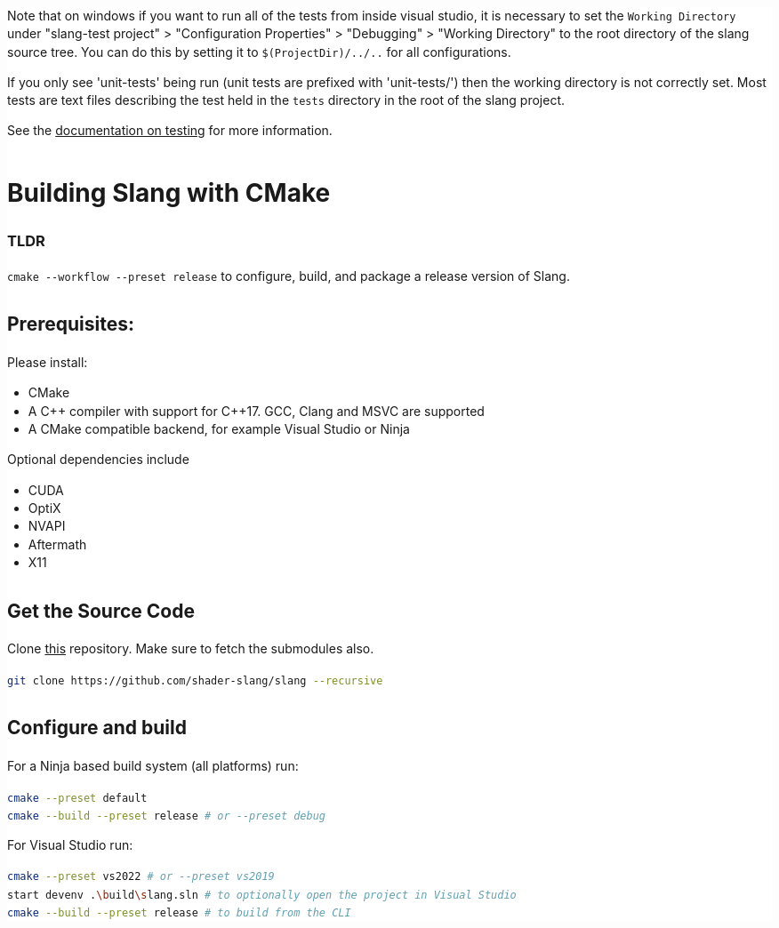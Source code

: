 Note that on windows if you want to run all of the tests from inside visual studio, it is necessary to set the `Working Directory` under "slang-test project" > "Configuration Properties" > "Debugging" > "Working Directory" to the root directory of the slang source tree. You can do this by setting it to `$(ProjectDir)/../..` for all configurations.

If you only see 'unit-tests' being run (unit tests are prefixed with 'unit-tests/') then the working directory is not correctly set. Most tests are text files describing the test held in the `tests` directory in the root of the slang project.

See the [documentation on testing](../tools/slang-test/README.md) for more information.

# Building Slang with CMake

### TLDR

`cmake --workflow --preset release` to configure, build, and package a release
version of Slang.

## Prerequisites:

Please install:

- CMake
- A C++ compiler with support for C++17. GCC, Clang and MSVC are supported
- A CMake compatible backend, for example Visual Studio or Ninja

Optional dependencies include

- CUDA
- OptiX
- NVAPI
- Aftermath
- X11

## Get the Source Code

Clone [this](https://github.com/shader-slang/slang) repository. Make sure to
fetch the submodules also.

```bash
git clone https://github.com/shader-slang/slang --recursive
```

## Configure and build

For a Ninja based build system (all platforms) run:
```bash
cmake --preset default
cmake --build --preset release # or --preset debug
```

For Visual Studio run:
```bash
cmake --preset vs2022 # or --preset vs2019
start devenv .\build\slang.sln # to optionally open the project in Visual Studio
cmake --build --preset release # to build from the CLI
```
